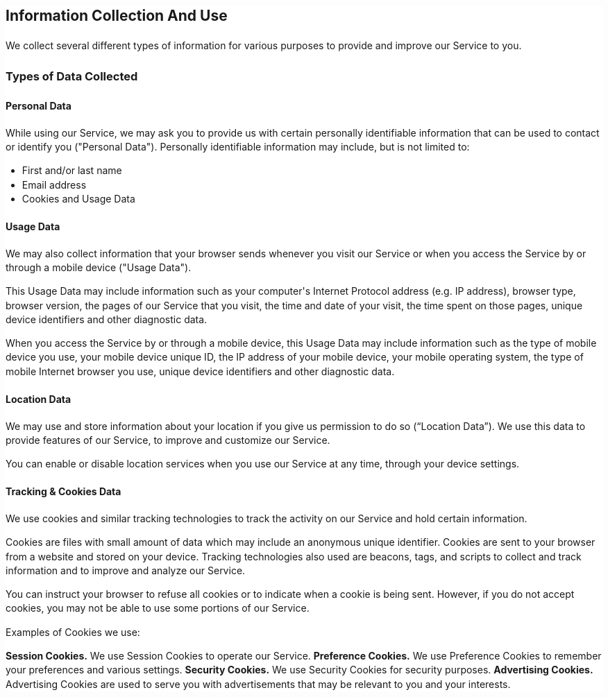 ## Information Collection And Use
We collect several different types of information for various purposes to provide and improve our Service to you.

### Types of Data Collected
#### Personal Data
While using our Service, we may ask you to provide us with certain personally identifiable information that can be used to contact or identify you ("Personal Data"). Personally identifiable information may include, but is not limited to:

- First and/or last name
- Email address
- Cookies and Usage Data

#### Usage Data
We may also collect information that your browser sends whenever you visit our Service or when you access the Service by or through a mobile device ("Usage Data").

This Usage Data may include information such as your computer's Internet Protocol address (e.g. IP address), browser type, browser version, the pages of our Service that you visit, the time and date of your visit, the time spent on those pages, unique device identifiers and other diagnostic data.

When you access the Service by or through a mobile device, this Usage Data may include information such as the type of mobile device you use, your mobile device unique ID, the IP address of your mobile device, your mobile operating system, the type of mobile Internet browser you use, unique device identifiers and other diagnostic data.

#### Location Data
We may use and store information about your location if you give us permission to do so (“Location Data”). We use this data to provide features of our Service, to improve and customize our Service.

You can enable or disable location services when you use our Service at any time, through your device settings.

#### Tracking & Cookies Data
We use cookies and similar tracking technologies to track the activity on our Service and hold certain information.

Cookies are files with small amount of data which may include an anonymous unique identifier. Cookies are sent to your browser from a website and stored on your device. Tracking technologies also used are beacons, tags, and scripts to collect and track information and to improve and analyze our Service.

You can instruct your browser to refuse all cookies or to indicate when a cookie is being sent. However, if you do not accept cookies, you may not be able to use some portions of our Service.

Examples of Cookies we use:

**Session Cookies.** We use Session Cookies to operate our Service.
**Preference Cookies.** We use Preference Cookies to remember your preferences and various settings.
**Security Cookies.** We use Security Cookies for security purposes.
**Advertising Cookies.** Advertising Cookies are used to serve you with advertisements that may be relevant to you and your interests.
